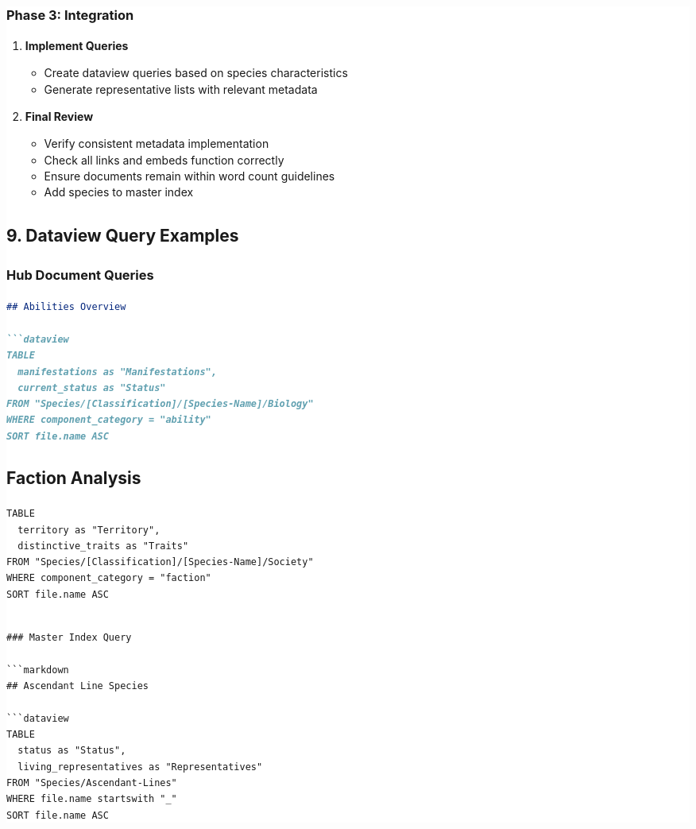 ### Phase 3: Integration

1. **Implement Queries**
   - Create dataview queries based on species characteristics
   - Generate representative lists with relevant metadata

2. **Final Review**
   - Verify consistent metadata implementation
   - Check all links and embeds function correctly
   - Ensure documents remain within word count guidelines
   - Add species to master index

## 9. Dataview Query Examples

### Hub Document Queries

```markdown
## Abilities Overview

```dataview
TABLE
  manifestations as "Manifestations",
  current_status as "Status"
FROM "Species/[Classification]/[Species-Name]/Biology"
WHERE component_category = "ability"
SORT file.name ASC
```

## Faction Analysis

```dataview
TABLE
  territory as "Territory",
  distinctive_traits as "Traits"
FROM "Species/[Classification]/[Species-Name]/Society"
WHERE component_category = "faction"
SORT file.name ASC
```

```

### Master Index Query

```markdown
## Ascendant Line Species

```dataview
TABLE
  status as "Status",
  living_representatives as "Representatives"
FROM "Species/Ascendant-Lines"
WHERE file.name startswith "_"
SORT file.name ASC
```
